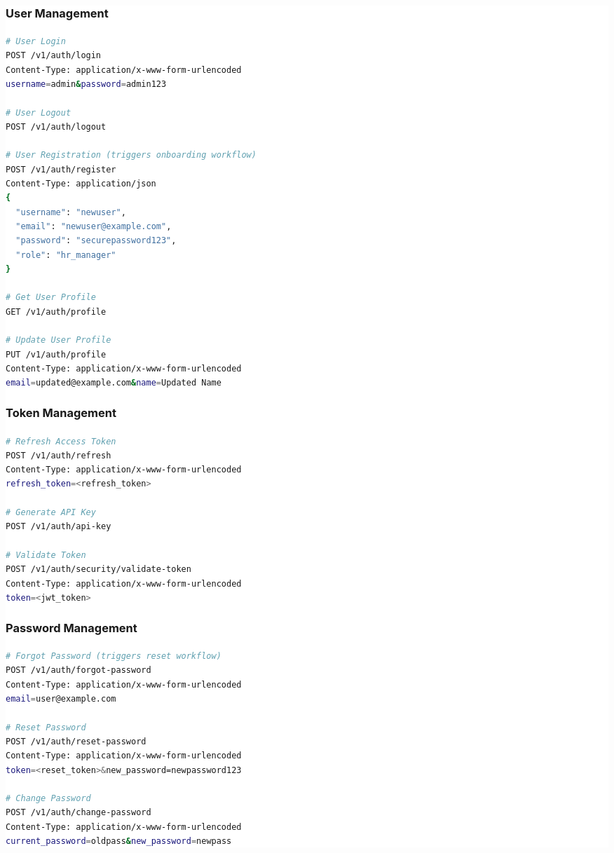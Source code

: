 ### User Management
```bash
# User Login
POST /v1/auth/login
Content-Type: application/x-www-form-urlencoded
username=admin&password=admin123

# User Logout
POST /v1/auth/logout

# User Registration (triggers onboarding workflow)
POST /v1/auth/register
Content-Type: application/json
{
  "username": "newuser",
  "email": "newuser@example.com",
  "password": "securepassword123",
  "role": "hr_manager"
}

# Get User Profile
GET /v1/auth/profile

# Update User Profile
PUT /v1/auth/profile
Content-Type: application/x-www-form-urlencoded
email=updated@example.com&name=Updated Name
```

### Token Management
```bash
# Refresh Access Token
POST /v1/auth/refresh
Content-Type: application/x-www-form-urlencoded
refresh_token=<refresh_token>

# Generate API Key
POST /v1/auth/api-key

# Validate Token
POST /v1/auth/security/validate-token
Content-Type: application/x-www-form-urlencoded
token=<jwt_token>
```

### Password Management
```bash
# Forgot Password (triggers reset workflow)
POST /v1/auth/forgot-password
Content-Type: application/x-www-form-urlencoded
email=user@example.com

# Reset Password
POST /v1/auth/reset-password
Content-Type: application/x-www-form-urlencoded
token=<reset_token>&new_password=newpassword123

# Change Password
POST /v1/auth/change-password
Content-Type: application/x-www-form-urlencoded
current_password=oldpass&new_password=newpass
```
